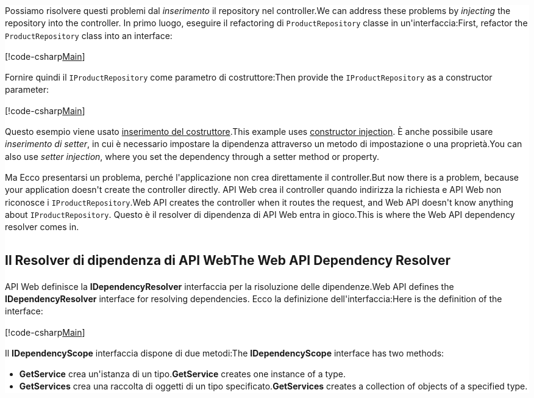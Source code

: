 <span data-ttu-id="1f374-127">Possiamo risolvere questi problemi dal *inserimento* il repository nel controller.</span><span class="sxs-lookup"><span data-stu-id="1f374-127">We can address these problems by *injecting* the repository into the controller.</span></span> <span data-ttu-id="1f374-128">In primo luogo, eseguire il refactoring di `ProductRepository` classe in un'interfaccia:</span><span class="sxs-lookup"><span data-stu-id="1f374-128">First, refactor the `ProductRepository` class into an interface:</span></span>

[!code-csharp[Main](dependency-injection/samples/sample4.cs)]

<span data-ttu-id="1f374-129">Fornire quindi il `IProductRepository` come parametro di costruttore:</span><span class="sxs-lookup"><span data-stu-id="1f374-129">Then provide the `IProductRepository` as a constructor parameter:</span></span>

[!code-csharp[Main](dependency-injection/samples/sample5.cs)]

<span data-ttu-id="1f374-130">Questo esempio viene usato [inserimento del costruttore](http://www.martinfowler.com/articles/injection.html#FormsOfDependencyInjection).</span><span class="sxs-lookup"><span data-stu-id="1f374-130">This example uses [constructor injection](http://www.martinfowler.com/articles/injection.html#FormsOfDependencyInjection).</span></span> <span data-ttu-id="1f374-131">È anche possibile usare *inserimento di setter*, in cui è necessario impostare la dipendenza attraverso un metodo di impostazione o una proprietà.</span><span class="sxs-lookup"><span data-stu-id="1f374-131">You can also use *setter injection*, where you set the dependency through a setter method or property.</span></span>

<span data-ttu-id="1f374-132">Ma Ecco presentarsi un problema, perché l'applicazione non crea direttamente il controller.</span><span class="sxs-lookup"><span data-stu-id="1f374-132">But now there is a problem, because your application doesn't create the controller directly.</span></span> <span data-ttu-id="1f374-133">API Web crea il controller quando indirizza la richiesta e API Web non riconosce i `IProductRepository`.</span><span class="sxs-lookup"><span data-stu-id="1f374-133">Web API creates the controller when it routes the request, and Web API doesn't know anything about `IProductRepository`.</span></span> <span data-ttu-id="1f374-134">Questo è il resolver di dipendenza di API Web entra in gioco.</span><span class="sxs-lookup"><span data-stu-id="1f374-134">This is where the Web API dependency resolver comes in.</span></span>

## <a name="the-web-api-dependency-resolver"></a><span data-ttu-id="1f374-135">Il Resolver di dipendenza di API Web</span><span class="sxs-lookup"><span data-stu-id="1f374-135">The Web API Dependency Resolver</span></span>

<span data-ttu-id="1f374-136">API Web definisce la **IDependencyResolver** interfaccia per la risoluzione delle dipendenze.</span><span class="sxs-lookup"><span data-stu-id="1f374-136">Web API defines the **IDependencyResolver** interface for resolving dependencies.</span></span> <span data-ttu-id="1f374-137">Ecco la definizione dell'interfaccia:</span><span class="sxs-lookup"><span data-stu-id="1f374-137">Here is the definition of the interface:</span></span>

[!code-csharp[Main](dependency-injection/samples/sample6.cs)]

<span data-ttu-id="1f374-138">Il **IDependencyScope** interfaccia dispone di due metodi:</span><span class="sxs-lookup"><span data-stu-id="1f374-138">The **IDependencyScope** interface has two methods:</span></span>

- <span data-ttu-id="1f374-139">**GetService** crea un'istanza di un tipo.</span><span class="sxs-lookup"><span data-stu-id="1f374-139">**GetService** creates one instance of a type.</span></span>
- <span data-ttu-id="1f374-140">**GetServices** crea una raccolta di oggetti di un tipo specificato.</span><span class="sxs-lookup"><span data-stu-id="1f374-140">**GetServices** creates a collection of objects of a specified type.</span></span>
